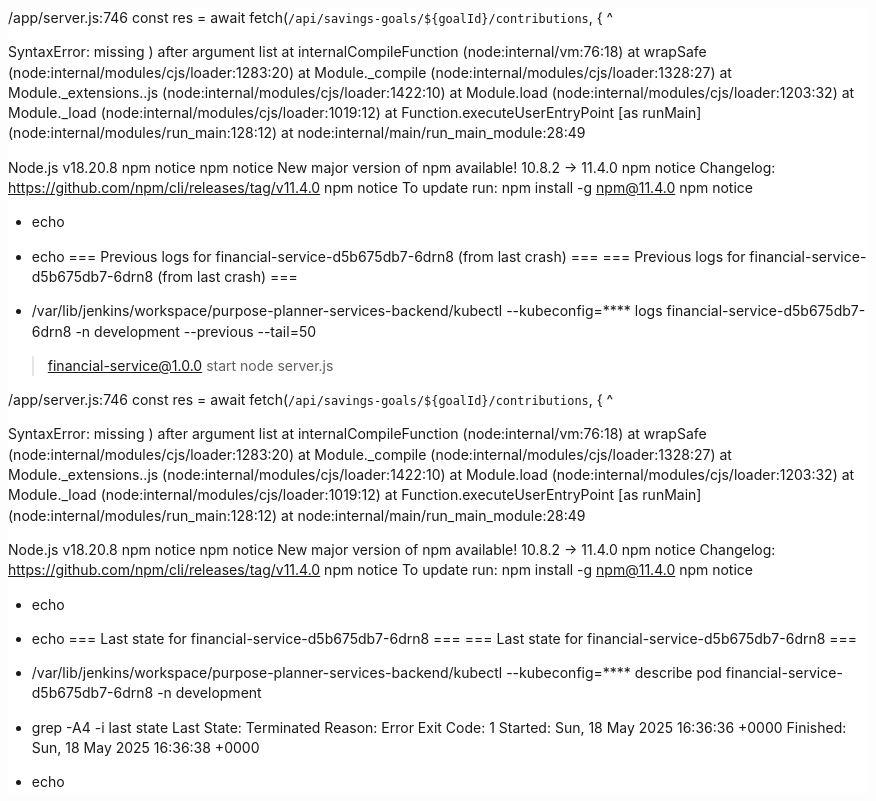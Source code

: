/app/server.js:746
            const res = await fetch(`/api/savings-goals/${goalId}/contributions`, {
                                                        ^

SyntaxError: missing ) after argument list
    at internalCompileFunction (node:internal/vm:76:18)
    at wrapSafe (node:internal/modules/cjs/loader:1283:20)
    at Module._compile (node:internal/modules/cjs/loader:1328:27)
    at Module._extensions..js (node:internal/modules/cjs/loader:1422:10)
    at Module.load (node:internal/modules/cjs/loader:1203:32)
    at Module._load (node:internal/modules/cjs/loader:1019:12)
    at Function.executeUserEntryPoint [as runMain] (node:internal/modules/run_main:128:12)
    at node:internal/main/run_main_module:28:49

Node.js v18.20.8
npm notice
npm notice New major version of npm available! 10.8.2 -> 11.4.0
npm notice Changelog: https://github.com/npm/cli/releases/tag/v11.4.0
npm notice To update run: npm install -g npm@11.4.0
npm notice
+ echo 

+ echo === Previous logs for financial-service-d5b675db7-6drn8 (from last crash) ===
=== Previous logs for financial-service-d5b675db7-6drn8 (from last crash) ===
+ /var/lib/jenkins/workspace/purpose-planner-services-backend/kubectl --kubeconfig=**** logs financial-service-d5b675db7-6drn8 -n development --previous --tail=50

> financial-service@1.0.0 start
> node server.js

/app/server.js:746
            const res = await fetch(`/api/savings-goals/${goalId}/contributions`, {
                                                        ^

SyntaxError: missing ) after argument list
    at internalCompileFunction (node:internal/vm:76:18)
    at wrapSafe (node:internal/modules/cjs/loader:1283:20)
    at Module._compile (node:internal/modules/cjs/loader:1328:27)
    at Module._extensions..js (node:internal/modules/cjs/loader:1422:10)
    at Module.load (node:internal/modules/cjs/loader:1203:32)
    at Module._load (node:internal/modules/cjs/loader:1019:12)
    at Function.executeUserEntryPoint [as runMain] (node:internal/modules/run_main:128:12)
    at node:internal/main/run_main_module:28:49

Node.js v18.20.8
npm notice
npm notice New major version of npm available! 10.8.2 -> 11.4.0
npm notice Changelog: https://github.com/npm/cli/releases/tag/v11.4.0
npm notice To update run: npm install -g npm@11.4.0
npm notice
+ echo 

+ echo === Last state for financial-service-d5b675db7-6drn8 ===
=== Last state for financial-service-d5b675db7-6drn8 ===
+ /var/lib/jenkins/workspace/purpose-planner-services-backend/kubectl --kubeconfig=**** describe pod financial-service-d5b675db7-6drn8 -n development
+ grep -A4 -i last state
    Last State:     Terminated
      Reason:       Error
      Exit Code:    1
      Started:      Sun, 18 May 2025 16:36:36 +0000
      Finished:     Sun, 18 May 2025 16:36:38 +0000
+ echo 
